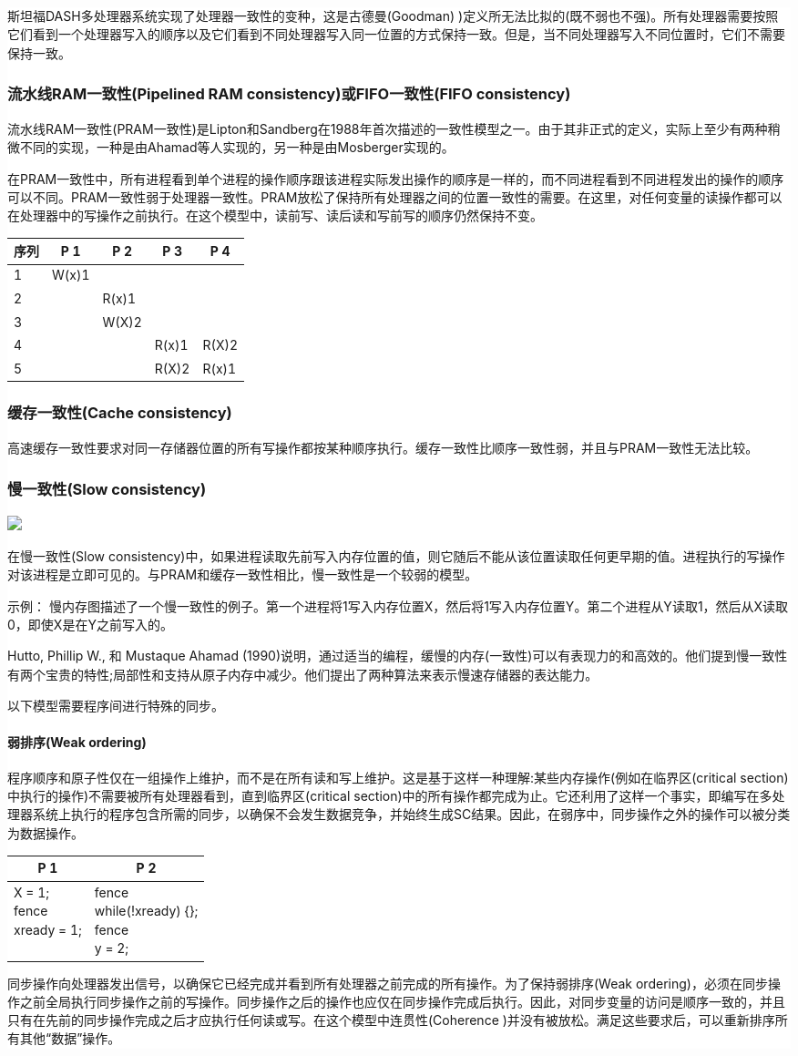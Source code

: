 斯坦福DASH多处理器系统实现了处理器一致性的变种，这是古德曼(Goodman) )定义所无法比拟的(既不弱也不强)。所有处理器需要按照它们看到一个处理器写入的顺序以及它们看到不同处理器写入同一位置的方式保持一致。但是，当不同处理器写入不同位置时，它们不需要保持一致。

### 流水线RAM一致性(Pipelined RAM consistency)或FIFO一致性(FIFO consistency)

流水线RAM一致性(PRAM一致性)是Lipton和Sandberg在1988年首次描述的一致性模型之一。由于其非正式的定义，实际上至少有两种稍微不同的实现，一种是由Ahamad等人实现的，另一种是由Mosberger实现的。

在PRAM一致性中，所有进程看到单个进程的操作顺序跟该进程实际发出操作的顺序是一样的，而不同进程看到不同进程发出的操作的顺序可以不同。PRAM一致性弱于处理器一致性。PRAM放松了保持所有处理器之间的位置一致性的需要。在这里，对任何变量的读操作都可以在处理器中的写操作之前执行。在这个模型中，读前写、读后读和写前写的顺序仍然保持不变。

|序列|P 1|P 2|P 3|P 4|
|---|---|---|---|---|
|1|	W(x)1||||			
|2|		|R(x)1|||		
|3|		|W(X)2|||		
|4|			||R(x)1|R(X)2|
|5|			||R(X)2|R(x)1|

### 缓存一致性(Cache consistency)

高速缓存一致性要求对同一存储器位置的所有写操作都按某种顺序执行。缓存一致性比顺序一致性弱，并且与PRAM一致性无法比较。

### 慢一致性(Slow consistency)

![](res/Slow_memory.gif)

在慢一致性(Slow consistency)中，如果进程读取先前写入内存位置的值，则它随后不能从该位置读取任何更早期的值。进程执行的写操作对该进程是立即可见的。与PRAM和缓存一致性相比，慢一致性是一个较弱的模型。

示例： 慢内存图描述了一个慢一致性的例子。第一个进程将1写入内存位置X，然后将1写入内存位置Y。第二个进程从Y读取1，然后从X读取0，即使X是在Y之前写入的。

Hutto, Phillip W., 和 Mustaque Ahamad (1990)说明，通过适当的编程，缓慢的内存(一致性)可以有表现力的和高效的。他们提到慢一致性有两个宝贵的特性;局部性和支持从原子内存中减少。他们提出了两种算法来表示慢速存储器的表达能力。

以下模型需要程序间进行特殊的同步。

#### 弱排序(Weak ordering)

程序顺序和原子性仅在一组操作上维护，而不是在所有读和写上维护。这是基于这样一种理解:某些内存操作(例如在临界区(critical section)中执行的操作)不需要被所有处理器看到，直到临界区(critical section)中的所有操作都完成为止。它还利用了这样一个事实，即编写在多处理器系统上执行的程序包含所需的同步，以确保不会发生数据竞争，并始终生成SC结果。因此，在弱序中，同步操作之外的操作可以被分类为数据操作。

|P 1|P 2|
|---|---|
|X = 1;<br>fence<br>xready = 1;|fence<br>while(!xready) &#123;&#125;&#59;<br> fence<br>y = 2;|

同步操作向处理器发出信号，以确保它已经完成并看到所有处理器之前完成的所有操作。为了保持弱排序(Weak ordering)，必须在同步操作之前全局执行同步操作之前的写操作。同步操作之后的操作也应仅在同步操作完成后执行。因此，对同步变量的访问是顺序一致的，并且只有在先前的同步操作完成之后才应执行任何读或写。在这个模型中连贯性(Coherence )并没有被放松。满足这些要求后，可以重新排序所有其他“数据”操作。
